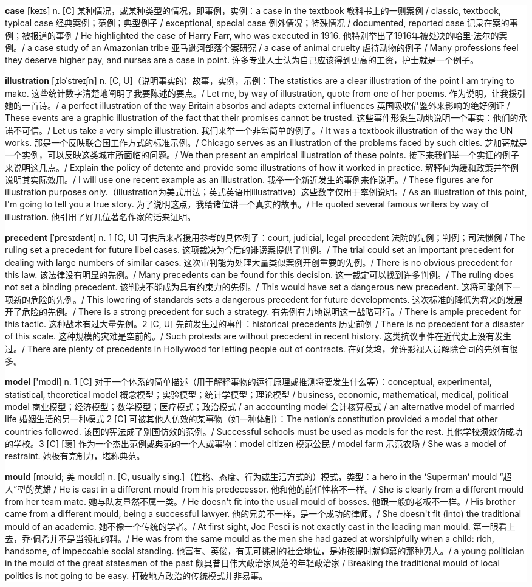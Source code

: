 <span class="vocabulary">**case**</span> [keɪs] 
<span class="definition">n. [C] 某种情况，或某种类型的情况，即事例，实例：</span>a case in the textbook 教科书上的一则案例 / classic, textbook, typical case 经典案例；范例；典型例子 / exceptional, special case 例外情况；特殊情况 / documented, reported case 记录在案的事例；被报道的事例 / He highlighted the case of Harry Farr, who was executed in 1916. 他特别举出了1916年被处决的哈里·法尔的案例。/ a case study of an Amazonian tribe 亚马逊河部落个案研究 / a case of animal cruelty 虐待动物的例子 / Many professions feel they deserve higher pay, and nurses are a case in point. 许多专业人士认为自己应该得到更高的工资，护士就是一个例子。

<span class="vocabulary">**illustration**</span> [ˌɪləˈstreɪʃn]
<span class="definition">n. [C, U]（说明事实的）故事，实例，示例：</span>The statistics are a clear illustration of the point I am trying to make. 这些统计数字清楚地阐明了我要陈述的要点。/ Let me, by way of illustration, quote from one of her poems. 作为说明，让我援引她的一首诗。/ a perfect illustration of the way Britain absorbs and adapts external influences 英国吸收借鉴外来影响的绝好例证 / These events are a graphic illustration of the fact that their promises cannot be trusted. 这些事件形象生动地说明一个事实：他们的承诺不可信。/ Let us take a very simple illustration. 我们来举一个非常简单的例子。/ It was a textbook illustration of the way the UN works. 那是一个反映联合国工作方式的标准示例。/ Chicago serves as an illustration of the problems faced by such cities. 芝加哥就是一个实例，可以反映这类城市所面临的问题。/ We then present an empirical illustration of these points. 接下来我们举一个实证的例子来说明这几点。/ Explain the policy of detente and provide some illustrations of how it worked in practice. 解释何为缓和政策并举例说明其实际效用。/ I will use one recent example as an illustration. 我举一个新近发生的事例来作说明。/ These figures are for illustration purposes only.（illustration为美式用法；英式英语用illustrative）这些数字仅用于率例说明。/ As an illustration of this point, I'm going to tell you a true story. 为了说明这点，我给诸位讲一个真实的故事。/ He quoted several famous writers by way of illustration. 他引用了好几位著名作家的话来证明。          

<span class="vocabulary">**precedent**</span> [ˈpresɪdənt]
<span class="definition">n. 1 [C, U] 可供后来者援用参考的具体例子：</span>court, judicial, legal precedent 法院的先例；判例；司法惯例 / The ruling set a precedent for future libel cases. 这项裁决为今后的诽谤案提供了判例。/ The trial could set an important precedent for dealing with large numbers of similar cases. 这次审判能为处理大量类似案例开创重要的先例。/ There is no obvious precedent for this law. 该法律没有明显的先例。/ Many precedents can be found for this decision. 这一裁定可以找到许多判例。/ The ruling does not set a binding precedent. 该判决不能成为具有约束力的先例。/ This would have set a dangerous new precedent. 这将可能创下一项新的危险的先例。/ This lowering of standards sets a dangerous precedent for future developments. 这次标准的降低为将来的发展开了危险的先例。/ There is a strong precedent for such a strategy. 有先例有力地说明这一战略可行。/ There is ample precedent for this tactic. 这种战术有过大量先例。<span class="definition">2 [C, U] 先前发生过的事件：</span>historical precedents 历史前例 / There is no precedent for a disaster of this scale. 这种规模的灾难是空前的。/ Such protests are without precedent in recent history. 这类抗议事件在近代史上没有发生过。/ There are plenty of precedents in Hollywood for letting people out of contracts. 在好莱坞，允许影视人员解除合同的先例有很多。

<span class="vocabulary">**model**</span> ['mɒdl] 
<span class="definition">n. 1 [C] 对于一个体系的简单描述（用于解释事物的运行原理或推测将要发生什么等）：</span>conceptual, experimental, statistical, theoretical model 概念模型；实验模型；统计学模型；理论模型 / business, economic, mathematical, medical, political model 商业模型；经济模型；数学模型；医疗模式；政治模式 / an accounting model 会计核算模式 / an alternative model of married life 婚姻生活的另一种模式 <span class="definition">2 [C] 可被其他人仿效的某事物（如一种体制）：</span>The nation’s constitution provided a model that other countries followed. 该国的宪法成了别国仿效的范例。/ Successful schools must be used as models for the rest. 其他学校须效仿成功的学校。<span class="definition">3 [C] [褒] 作为一个杰出范例或典范的一个人或事物：</span>model citizen 模范公民 / model farm 示范农场 / She was a model of restraint. 她极有克制力，堪称典范。
           
<span class="vocabulary">**mould**</span> [məʊld; 美 moʊld]
<span class="definition">n. [C, usually sing.]（性格、态度、行为或生活方式的）模式，类型：</span>a hero in the ‘Superman’ mould “超人”型的英雄 / He is cast in a different mould from his predecessor. 他和他的前任性格不一样。/ She is clearly from a different mould from her team mate. 她与队友显然不属一类。/ He doesn't fit into the usual mould of bosses. 他跟一般的老板不一样。/ His brother came from a different mould, being a successful lawyer. 他的兄弟不一样，是一个成功的律师。/ She doesn't fit (into) the traditional mould of an academic. 她不像一个传统的学者。/ At first sight, Joe Pesci is not exactly cast in the leading man mould. 第一眼看上去，乔·佩希并不是当领袖的料。/ He was from the same mould as the men she had gazed at worshipfully when a child: rich, handsome, of impeccable social standing. 他富有、英俊，有无可挑剔的社会地位，是她孩提时就仰慕的那种男人。/ a young politician in the mould of the great statesmen of the past 颇具昔日伟大政治家风范的年轻政治家 / Breaking the traditional mould of local politics is not going to be easy. 打破地方政治的传统模式并非易事。
